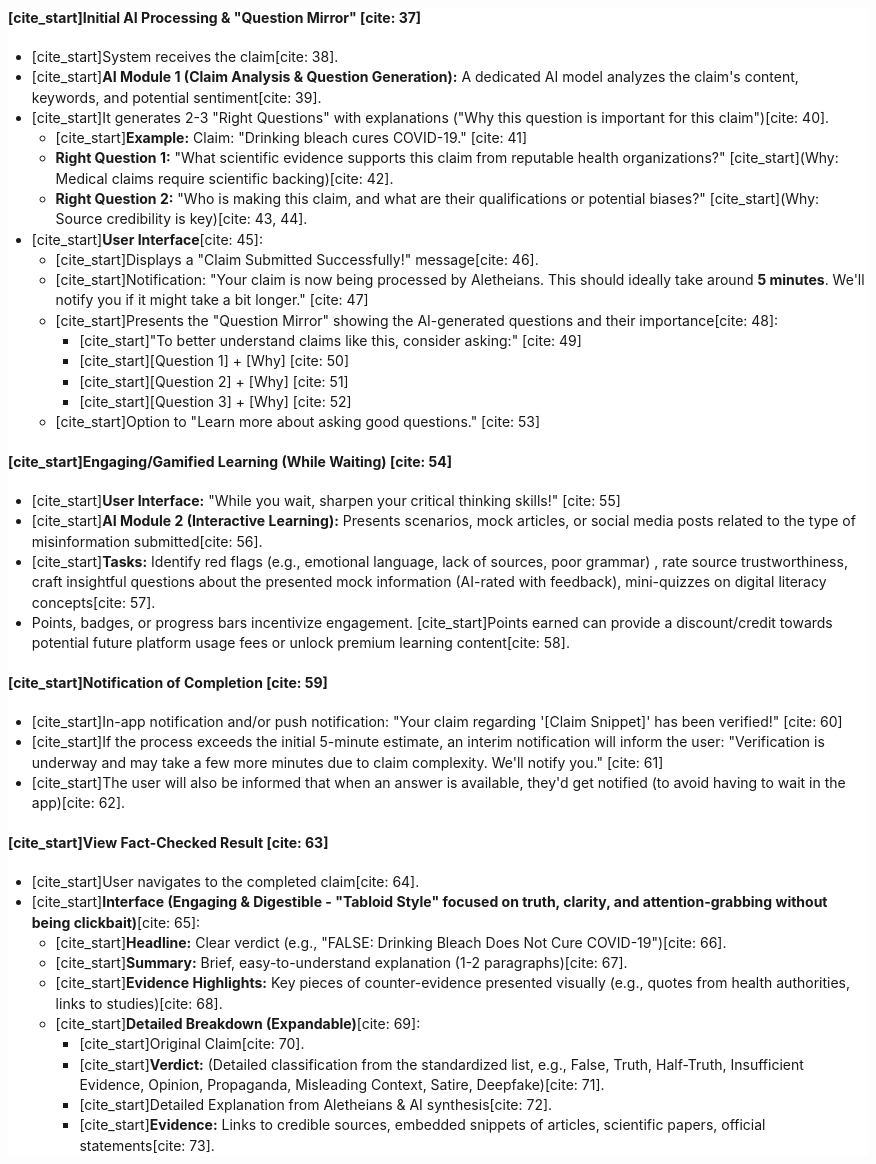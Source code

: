 #### [cite_start]Initial AI Processing & "Question Mirror" [cite: 37]
- [cite_start]System receives the claim[cite: 38].
- [cite_start]**AI Module 1 (Claim Analysis & Question Generation):** A dedicated AI model analyzes the claim's content, keywords, and potential sentiment[cite: 39].
- [cite_start]It generates 2-3 "Right Questions" with explanations ("Why this question is important for this claim")[cite: 40].
    - [cite_start]**Example:** Claim: "Drinking bleach cures COVID-19." [cite: 41]
    - **Right Question 1:** "What scientific evidence supports this claim from reputable health organizations?" [cite_start](Why: Medical claims require scientific backing)[cite: 42].
    - **Right Question 2:** "Who is making this claim, and what are their qualifications or potential biases?" [cite_start](Why: Source credibility is key)[cite: 43, 44].
- [cite_start]**User Interface**[cite: 45]:
    - [cite_start]Displays a "Claim Submitted Successfully!" message[cite: 46].
    - [cite_start]Notification: "Your claim is now being processed by Aletheians. This should ideally take around **5 minutes**. We'll notify you if it might take a bit longer." [cite: 47]
    - [cite_start]Presents the "Question Mirror" showing the AI-generated questions and their importance[cite: 48]:
        - [cite_start]"To better understand claims like this, consider asking:" [cite: 49]
        - [cite_start][Question 1] + [Why] [cite: 50]
        - [cite_start][Question 2] + [Why] [cite: 51]
        - [cite_start][Question 3] + [Why] [cite: 52]
    - [cite_start]Option to "Learn more about asking good questions." [cite: 53]

#### [cite_start]Engaging/Gamified Learning (While Waiting) [cite: 54]
- [cite_start]**User Interface:** "While you wait, sharpen your critical thinking skills!" [cite: 55]
- [cite_start]**AI Module 2 (Interactive Learning):** Presents scenarios, mock articles, or social media posts related to the type of misinformation submitted[cite: 56].
- [cite_start]**Tasks:** Identify red flags (e.g., emotional language, lack of sources, poor grammar) , rate source trustworthiness, craft insightful questions about the presented mock information (AI-rated with feedback), mini-quizzes on digital literacy concepts[cite: 57].
- Points, badges, or progress bars incentivize engagement. [cite_start]Points earned can provide a discount/credit towards potential future platform usage fees or unlock premium learning content[cite: 58].

#### [cite_start]Notification of Completion [cite: 59]
- [cite_start]In-app notification and/or push notification: "Your claim regarding '[Claim Snippet]' has been verified!" [cite: 60]
- [cite_start]If the process exceeds the initial 5-minute estimate, an interim notification will inform the user: "Verification is underway and may take a few more minutes due to claim complexity. We'll notify you." [cite: 61]
- [cite_start]The user will also be informed that when an answer is available, they'd get notified (to avoid having to wait in the app)[cite: 62].

#### [cite_start]View Fact-Checked Result [cite: 63]
- [cite_start]User navigates to the completed claim[cite: 64].
- [cite_start]**Interface (Engaging & Digestible - "Tabloid Style" focused on truth, clarity, and attention-grabbing without being clickbait)**[cite: 65]:
    - [cite_start]**Headline:** Clear verdict (e.g., "FALSE: Drinking Bleach Does Not Cure COVID-19")[cite: 66].
    - [cite_start]**Summary:** Brief, easy-to-understand explanation (1-2 paragraphs)[cite: 67].
    - [cite_start]**Evidence Highlights:** Key pieces of counter-evidence presented visually (e.g., quotes from health authorities, links to studies)[cite: 68].
    - [cite_start]**Detailed Breakdown (Expandable)**[cite: 69]:
        - [cite_start]Original Claim[cite: 70].
        - [cite_start]**Verdict:** (Detailed classification from the standardized list, e.g., False, Truth, Half-Truth, Insufficient Evidence, Opinion, Propaganda, Misleading Context, Satire, Deepfake)[cite: 71].
        - [cite_start]Detailed Explanation from Aletheians & AI synthesis[cite: 72].
        - [cite_start]**Evidence:** Links to credible sources, embedded snippets of articles, scientific papers, official statements[cite: 73].